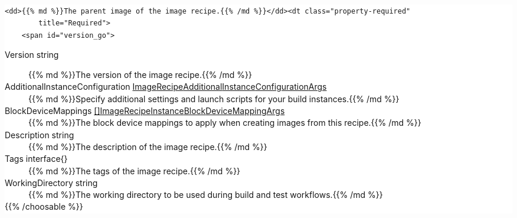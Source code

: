     <dd>{{% md %}}The parent image of the image recipe.{{% /md %}}</dd><dt class="property-required"
            title="Required">
        <span id="version_go">
<a href="#version_go" style="color: inherit; text-decoration: inherit;">Version</a>
</span>
        <span class="property-indicator"></span>
        <span class="property-type">string</span>
    </dt>
    <dd>{{% md %}}The version of the image recipe.{{% /md %}}</dd><dt class="property-optional"
            title="Optional">
        <span id="additionalinstanceconfiguration_go">
<a href="#additionalinstanceconfiguration_go" style="color: inherit; text-decoration: inherit;">Additional<wbr>Instance<wbr>Configuration</a>
</span>
        <span class="property-indicator"></span>
        <span class="property-type"><a href="#imagerecipeadditionalinstanceconfiguration">Image<wbr>Recipe<wbr>Additional<wbr>Instance<wbr>Configuration<wbr>Args</a></span>
    </dt>
    <dd>{{% md %}}Specify additional settings and launch scripts for your build instances.{{% /md %}}</dd><dt class="property-optional"
            title="Optional">
        <span id="blockdevicemappings_go">
<a href="#blockdevicemappings_go" style="color: inherit; text-decoration: inherit;">Block<wbr>Device<wbr>Mappings</a>
</span>
        <span class="property-indicator"></span>
        <span class="property-type"><a href="#imagerecipeinstanceblockdevicemapping">[]Image<wbr>Recipe<wbr>Instance<wbr>Block<wbr>Device<wbr>Mapping<wbr>Args</a></span>
    </dt>
    <dd>{{% md %}}The block device mappings to apply when creating images from this recipe.{{% /md %}}</dd><dt class="property-optional"
            title="Optional">
        <span id="description_go">
<a href="#description_go" style="color: inherit; text-decoration: inherit;">Description</a>
</span>
        <span class="property-indicator"></span>
        <span class="property-type">string</span>
    </dt>
    <dd>{{% md %}}The description of the image recipe.{{% /md %}}</dd><dt class="property-optional"
            title="Optional">
        <span id="tags_go">
<a href="#tags_go" style="color: inherit; text-decoration: inherit;">Tags</a>
</span>
        <span class="property-indicator"></span>
        <span class="property-type">interface{}</span>
    </dt>
    <dd>{{% md %}}The tags of the image recipe.{{% /md %}}</dd><dt class="property-optional"
            title="Optional">
        <span id="workingdirectory_go">
<a href="#workingdirectory_go" style="color: inherit; text-decoration: inherit;">Working<wbr>Directory</a>
</span>
        <span class="property-indicator"></span>
        <span class="property-type">string</span>
    </dt>
    <dd>{{% md %}}The working directory to be used during build and test workflows.{{% /md %}}</dd></dl>
{{% /choosable %}}
